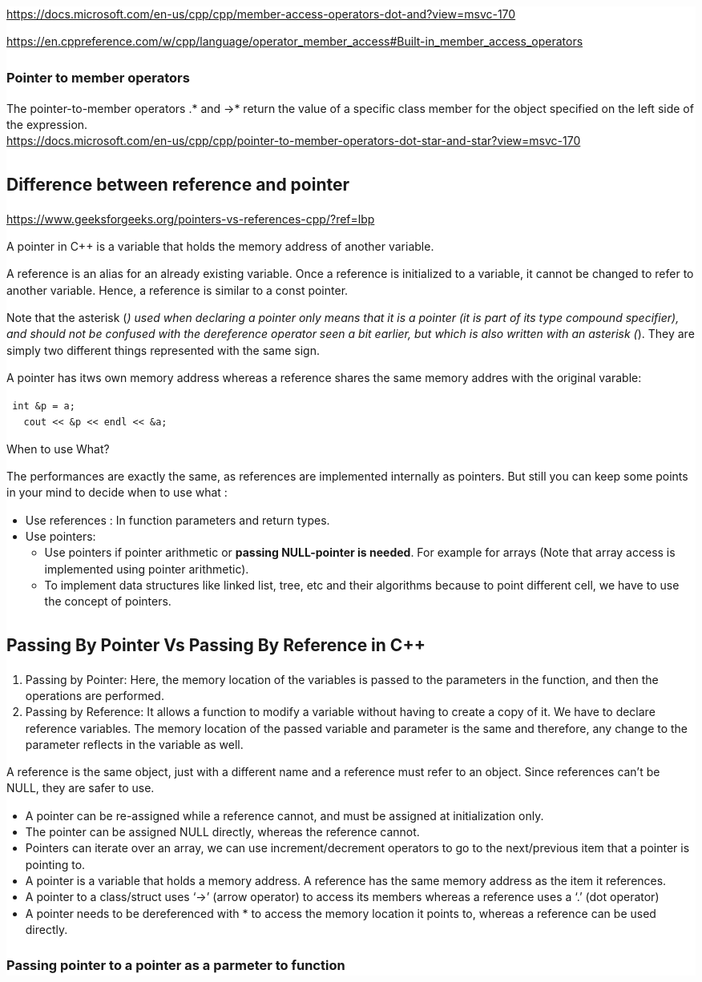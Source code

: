 https://docs.microsoft.com/en-us/cpp/cpp/member-access-operators-dot-and?view=msvc-170

https://en.cppreference.com/w/cpp/language/operator_member_access#Built-in_member_access_operators

### Pointer to member operators
The pointer-to-member operators .* and ->* return the value of a specific class member for the object specified on the left side of the expression. <br>
https://docs.microsoft.com/en-us/cpp/cpp/pointer-to-member-operators-dot-star-and-star?view=msvc-170
## Difference between reference and pointer
https://www.geeksforgeeks.org/pointers-vs-references-cpp/?ref=lbp

A pointer in C++ is a variable that holds the memory address of another variable.

A reference is an alias for an already existing variable. Once a reference is initialized to a variable, it cannot be changed to refer to another variable. Hence, a reference is similar to a const pointer.

Note that the asterisk (*) used when declaring a pointer only means that it is a pointer (it is part of its type compound specifier), and should not be confused with the dereference operator seen a bit earlier, but which is also written with an asterisk (*). They are simply two different things represented with the same sign.

A pointer has itws own memory address whereas a reference shares the same memory addres with the original varable:
```
 int &p = a;
   cout << &p << endl << &a;
```

When to use What?

The performances are exactly the same, as references are implemented internally as pointers. But still you can keep some points in your mind to decide when to use what :
- Use references : In function parameters and return types.
- Use pointers:
    - Use pointers if pointer arithmetic or **passing NULL-pointer is needed**. For example for arrays (Note that array access is implemented using pointer arithmetic).
    - To implement data structures like linked list, tree, etc and their algorithms because to point different cell, we have to use the concept of pointers.
## Passing By Pointer Vs Passing By Reference in C++
1) Passing by Pointer: Here, the memory location of the variables is passed to the parameters in the function, and then the operations are performed.
2) Passing by Reference: It allows a function to modify a variable without having to create a copy of it. We have to declare reference variables. The memory location of the passed variable and parameter is the same and therefore, any change to the parameter reflects in the variable as well.

A reference is the same object, just with a different name and a reference must refer to an object. Since references can’t be NULL, they are safer to use.

- A pointer can be re-assigned while a reference cannot, and must be assigned at initialization only.
- The pointer can be assigned NULL directly, whereas the reference cannot.
- Pointers can iterate over an array, we can use increment/decrement operators to go to the next/previous item that a pointer is pointing to.
- A pointer is a variable that holds a memory address. A reference has the same memory address as the item it references.
- A pointer to a class/struct uses ‘->’ (arrow operator) to access its members whereas a reference uses a ‘.’ (dot operator)
- A pointer needs to be dereferenced with * to access the memory location it points to, whereas a reference can be used directly.
### Passing pointer to a pointer as a parmeter to function
